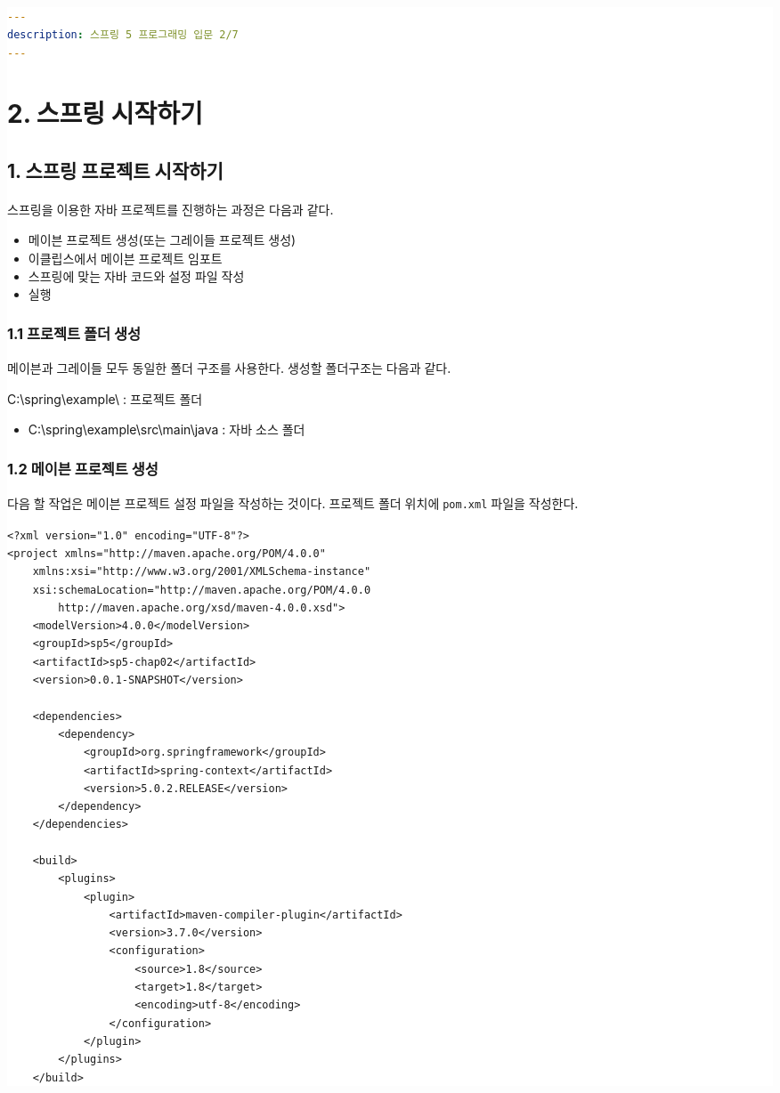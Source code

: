 ```yaml
---
description: 스프링 5 프로그래밍 입문 2/7
---
```


# 2. 스프링 시작하기

## 1. 스프링 프로젝트 시작하기 <a id="849f2199-ea90-4448-bfab-a577c2e7707b"></a>

스프링을 이용한 자바 프로젝트를 진행하는 과정은 다음과 같다.

* 메이븐 프로젝트 생성\(또는 그레이들 프로젝트 생성\)
* 이클립스에서 메이븐 프로젝트 임포트
* 스프링에 맞는 자바 코드와 설정 파일 작성
* 실행

### 1.1 프로젝트 폴더 생성 <a id="73fb8b34-1dee-4e0e-9916-8dd2dd9cfc2f"></a>

메이븐과 그레이들 모두 동일한 폴더 구조를 사용한다. 생성할 폴더구조는 다음과 같다.

C:\spring\example\ : 프로젝트 폴더

+ C:\spring\example\src\main\java : 자바 소스 폴더

### 1.2 메이븐 프로젝트 생성 <a id="b0c2e308-d299-412e-b194-f9417a966d46"></a>

다음 할 작업은 메이븐 프로젝트 설정 파일을 작성하는 것이다. 프로젝트 폴더 위치에 `pom.xml` 파일을 작성한다.

```text
<?xml version="1.0" encoding="UTF-8"?>
<project xmlns="http://maven.apache.org/POM/4.0.0"
	xmlns:xsi="http://www.w3.org/2001/XMLSchema-instance"
	xsi:schemaLocation="http://maven.apache.org/POM/4.0.0 
		http://maven.apache.org/xsd/maven-4.0.0.xsd">
	<modelVersion>4.0.0</modelVersion>
	<groupId>sp5</groupId>
	<artifactId>sp5-chap02</artifactId>
	<version>0.0.1-SNAPSHOT</version>

	<dependencies>
		<dependency>
			<groupId>org.springframework</groupId>
			<artifactId>spring-context</artifactId>
			<version>5.0.2.RELEASE</version>
		</dependency>
	</dependencies>

	<build>
		<plugins>
			<plugin>
				<artifactId>maven-compiler-plugin</artifactId>
				<version>3.7.0</version>
				<configuration>
					<source>1.8</source>
					<target>1.8</target>
					<encoding>utf-8</encoding>
				</configuration>
			</plugin>
		</plugins>
	</build>
```